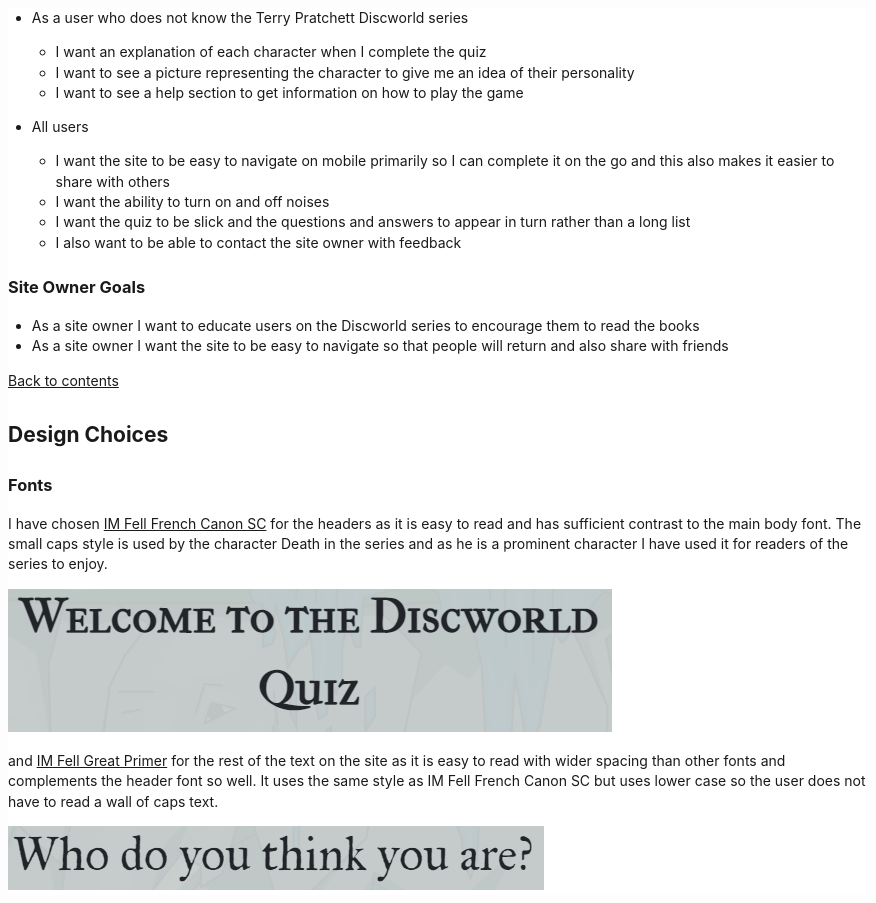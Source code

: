 - As a user who does not know the Terry Pratchett Discworld series
    - I want an explanation of each character when I complete the quiz
    - I want to see a picture representing the character to give me an idea of their personality
    - I want to see a help section to get information on how to play the game

- All users
    - I want the site to be easy to navigate on mobile primarily so I can complete it on the go and this also makes it easier to share with others
    - I want the ability to turn on and off noises 
    - I want the quiz to be slick and the questions and answers to appear in turn rather than a long list
    - I also want to be able to contact the site owner with feedback


### **Site Owner Goals** 
- As a site owner I want to educate users on the Discworld series to encourage them to read the books
- As a site owner I want the site to be easy to navigate so that people will return and also share with friends

[Back to contents](#contents)


## **Design Choices**


### **Fonts**

I have chosen [IM Fell French Canon SC](https://fonts.google.com/specimen/IM+Fell+French+Canon+SC) for the headers as it is easy to read and has sufficient contrast to the main body font. The small caps style is used by the character Death in the series and as he is a prominent character I have used it for readers of the series to enjoy. 

![Example here](assets/readme_docs/IM_Fell_French_Canon_SC.PNG)

and [IM Fell Great Primer](https://fonts.google.com/specimen/IM+Fell+Great+Primer) for the rest of the text on the site as it is easy to read with wider spacing than other fonts and complements the header font so well. It uses the same style as IM Fell French Canon SC but uses lower case so the user does not have to read a wall of caps text.

![Example here](assets/readme_docs/IM_Fell_Great_Primer.PNG)

